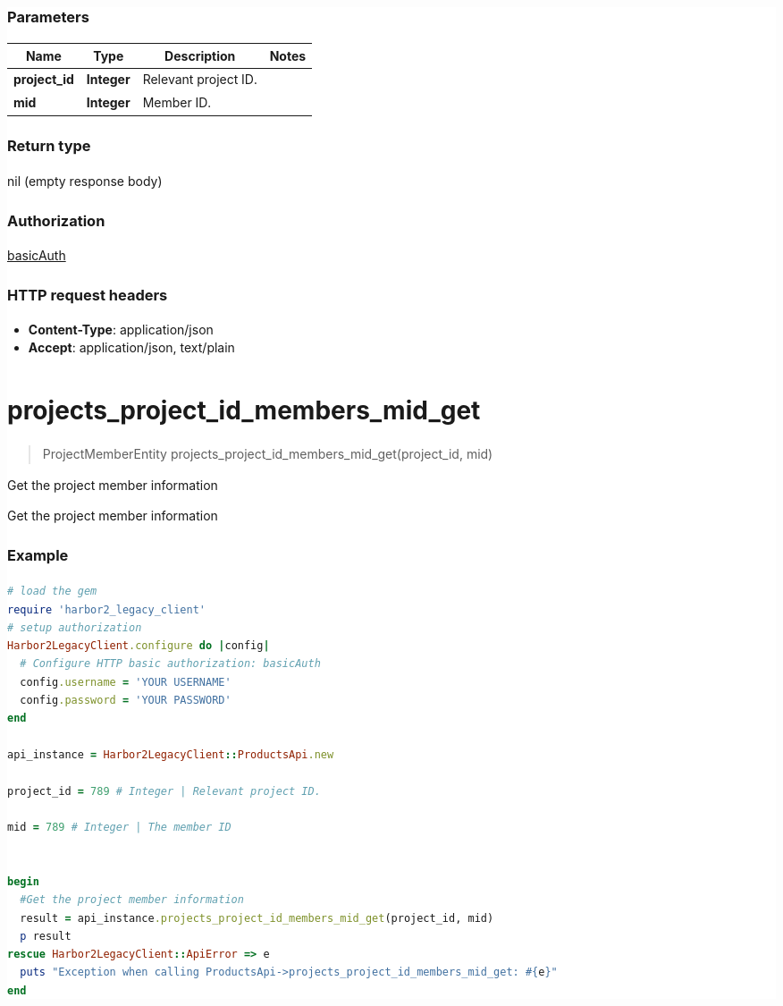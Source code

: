 ### Parameters

Name | Type | Description  | Notes
------------- | ------------- | ------------- | -------------
 **project_id** | **Integer**| Relevant project ID. | 
 **mid** | **Integer**| Member ID. | 

### Return type

nil (empty response body)

### Authorization

[basicAuth](../README.md#basicAuth)

### HTTP request headers

 - **Content-Type**: application/json
 - **Accept**: application/json, text/plain



# **projects_project_id_members_mid_get**
> ProjectMemberEntity projects_project_id_members_mid_get(project_id, mid)

Get the project member information

Get the project member information

### Example
```ruby
# load the gem
require 'harbor2_legacy_client'
# setup authorization
Harbor2LegacyClient.configure do |config|
  # Configure HTTP basic authorization: basicAuth
  config.username = 'YOUR USERNAME'
  config.password = 'YOUR PASSWORD'
end

api_instance = Harbor2LegacyClient::ProductsApi.new

project_id = 789 # Integer | Relevant project ID.

mid = 789 # Integer | The member ID


begin
  #Get the project member information
  result = api_instance.projects_project_id_members_mid_get(project_id, mid)
  p result
rescue Harbor2LegacyClient::ApiError => e
  puts "Exception when calling ProductsApi->projects_project_id_members_mid_get: #{e}"
end
```
